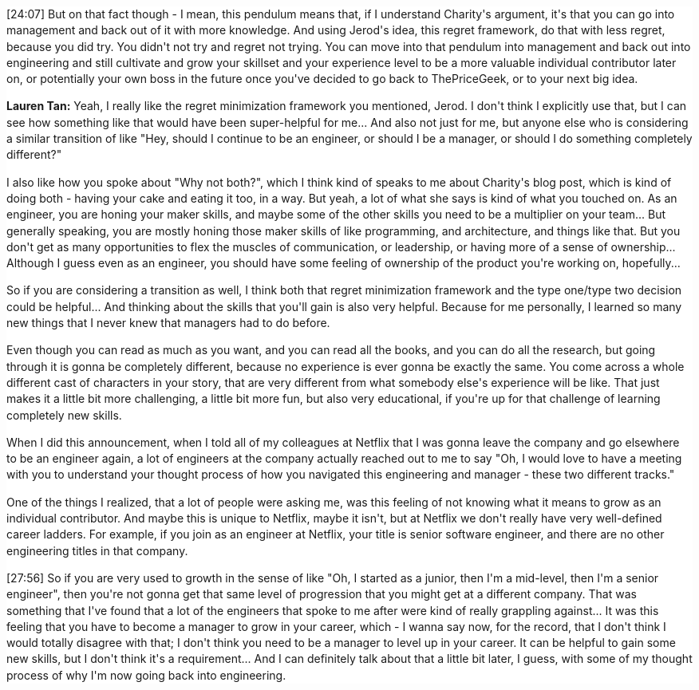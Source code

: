 \[24:07\] But on that fact though - I mean, this pendulum means that, if I understand Charity's argument, it's that you can go into management and back out of it with more knowledge. And using Jerod's idea, this regret framework, do that with less regret, because you did try. You didn't not try and regret not trying. You can move into that pendulum into management and back out into engineering and still cultivate and grow your skillset and your experience level to be a more valuable individual contributor later on, or potentially your own boss in the future once you've decided to go back to ThePriceGeek, or to your next big idea.

**Lauren Tan:** Yeah, I really like the regret minimization framework you mentioned, Jerod. I don't think I explicitly use that, but I can see how something like that would have been super-helpful for me... And also not just for me, but anyone else who is considering a similar transition of like "Hey, should I continue to be an engineer, or should I be a manager, or should I do something completely different?"

I also like how you spoke about "Why not both?", which I think kind of speaks to me about Charity's blog post, which is kind of doing both - having your cake and eating it too, in a way. But yeah, a lot of what she says is kind of what you touched on. As an engineer, you are honing your maker skills, and maybe some of the other skills you need to be a multiplier on your team... But generally speaking, you are mostly honing those maker skills of like programming, and architecture, and things like that. But you don't get as many opportunities to flex the muscles of communication, or leadership, or having more of a sense of ownership... Although I guess even as an engineer, you should have some feeling of ownership of the product you're working on, hopefully...

So if you are considering a transition as well, I think both that regret minimization framework and the type one/type two decision could be helpful... And thinking about the skills that you'll gain is also very helpful. Because for me personally, I learned so many new things that I never knew that managers had to do before.

Even though you can read as much as you want, and you can read all the books, and you can do all the research, but going through it is gonna be completely different, because no experience is ever gonna be exactly the same. You come across a whole different cast of characters in your story, that are very different from what somebody else's experience will be like. That just makes it a little bit more challenging, a little bit more fun, but also very educational, if you're up for that challenge of learning completely new skills.

When I did this announcement, when I told all of my colleagues at Netflix that I was gonna leave the company and go elsewhere to be an engineer again, a lot of engineers at the company actually reached out to me to say "Oh, I would love to have a meeting with you to understand your thought process of how you navigated this engineering and manager - these two different tracks."

One of the things I realized, that a lot of people were asking me, was this feeling of not knowing what it means to grow as an individual contributor. And maybe this is unique to Netflix, maybe it isn't, but at Netflix we don't really have very well-defined career ladders. For example, if you join as an engineer at Netflix, your title is senior software engineer, and there are no other engineering titles in that company.

\[27:56\] So if you are very used to growth in the sense of like "Oh, I started as a junior, then I'm a mid-level, then I'm a senior engineer", then you're not gonna get that same level of progression that you might get at a different company. That was something that I've found that a lot of the engineers that spoke to me after were kind of really grappling against... It was this feeling that you have to become a manager to grow in your career, which - I wanna say now, for the record, that I don't think I would totally disagree with that; I don't think you need to be a manager to level up in your career. It can be helpful to gain some new skills, but I don't think it's a requirement... And I can definitely talk about that a little bit later, I guess, with some of my thought process of why I'm now going back into engineering.
